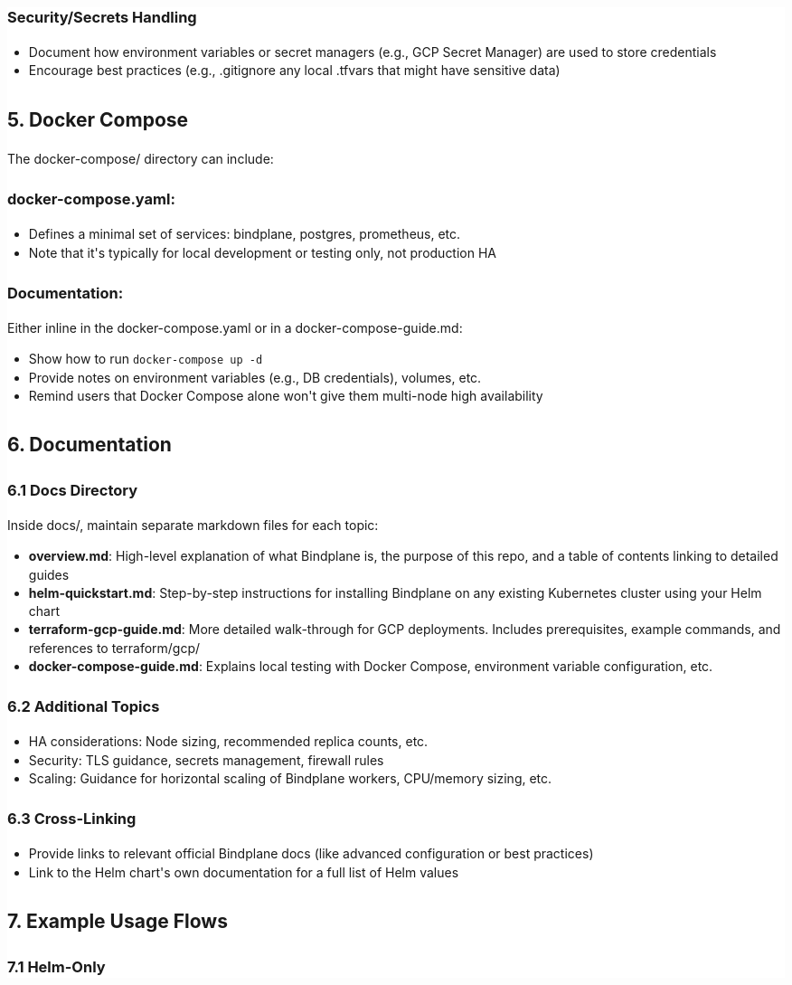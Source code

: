 ### Security/Secrets Handling

- Document how environment variables or secret managers (e.g., GCP Secret Manager) are used to store credentials
- Encourage best practices (e.g., .gitignore any local .tfvars that might have sensitive data)

## 5. Docker Compose

The docker-compose/ directory can include:

### docker-compose.yaml:

- Defines a minimal set of services: bindplane, postgres, prometheus, etc.
- Note that it's typically for local development or testing only, not production HA

### Documentation:

Either inline in the docker-compose.yaml or in a docker-compose-guide.md:

- Show how to run `docker-compose up -d`
- Provide notes on environment variables (e.g., DB credentials), volumes, etc.
- Remind users that Docker Compose alone won't give them multi-node high availability

## 6. Documentation

### 6.1 Docs Directory

Inside docs/, maintain separate markdown files for each topic:

- **overview.md**: High-level explanation of what Bindplane is, the purpose of this repo, and a table of contents linking to detailed guides
- **helm-quickstart.md**: Step-by-step instructions for installing Bindplane on any existing Kubernetes cluster using your Helm chart
- **terraform-gcp-guide.md**: More detailed walk-through for GCP deployments. Includes prerequisites, example commands, and references to terraform/gcp/
- **docker-compose-guide.md**: Explains local testing with Docker Compose, environment variable configuration, etc.

### 6.2 Additional Topics

- HA considerations: Node sizing, recommended replica counts, etc.
- Security: TLS guidance, secrets management, firewall rules
- Scaling: Guidance for horizontal scaling of Bindplane workers, CPU/memory sizing, etc.

### 6.3 Cross-Linking

- Provide links to relevant official Bindplane docs (like advanced configuration or best practices)
- Link to the Helm chart's own documentation for a full list of Helm values

## 7. Example Usage Flows

### 7.1 Helm-Only
